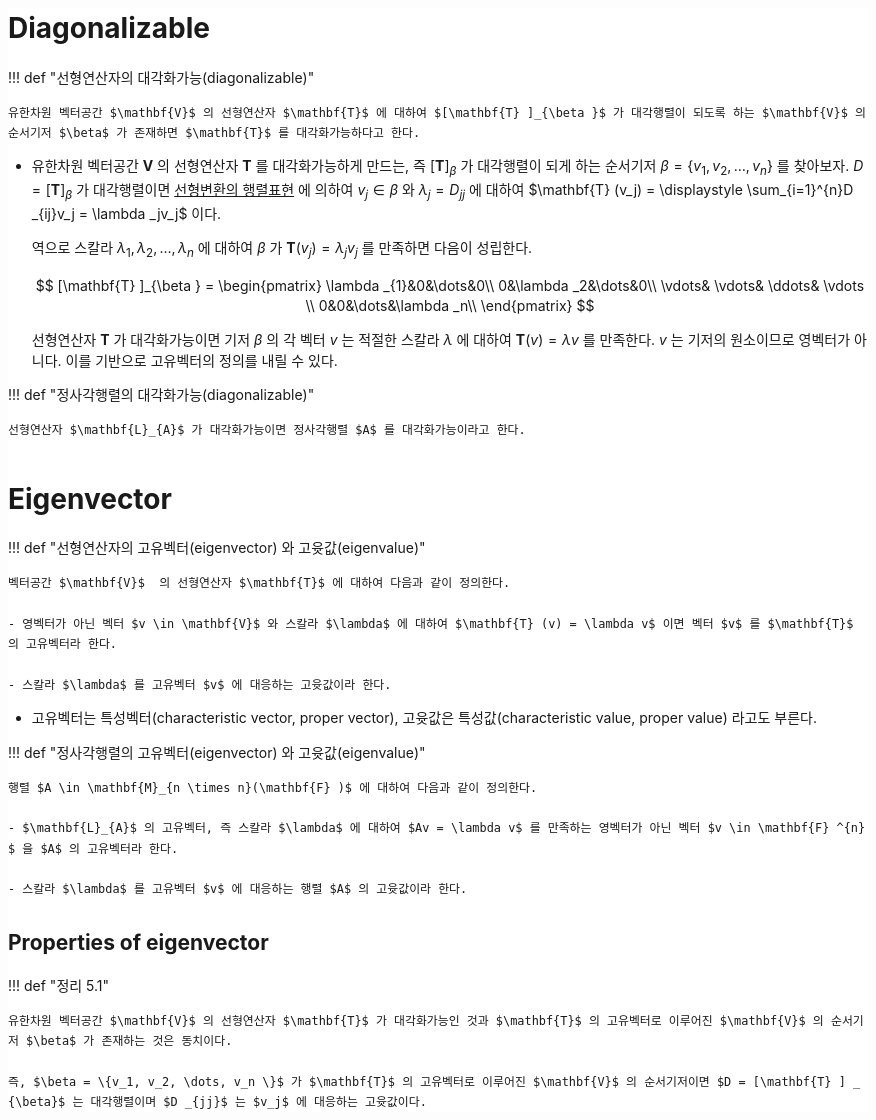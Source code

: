 # Diagonalizable

!!! def "선형연산자의 대각화가능(diagonalizable)"

    유한차원 벡터공간 $\mathbf{V}$ 의 선형연산자 $\mathbf{T}$ 에 대하여 $[\mathbf{T} ]_{\beta }$ 가 대각행렬이 되도록 하는 $\mathbf{V}$ 의 순서기저 $\beta$ 가 존재하면 $\mathbf{T}$ 를 대각화가능하다고 한다.

- 유한차원 벡터공간 $\mathbf{V}$ 의 선형연산자 $\mathbf{T}$ 를 대각화가능하게 만드는, 즉 $[\mathbf{T} ]_{\beta}$ 가 대각행렬이 되게 하는 순서기저 $\beta = \{v_1, v_2, \dots, v_n \}$ 를 찾아보자. $D = [\mathbf{T} ] _{\beta }$ 가 대각행렬이면 [선형변환의 행렬표현](../LinearTransformation/#c16bc5e5b) 에 의하여 $v_j \in \beta$ 와 $\lambda _j = D _{jj}$ 에 대하여 $\mathbf{T} (v_j) = \displaystyle \sum_{i=1}^{n}D _{ij}v_j = \lambda _jv_j$ 이다. 

    역으로 스칼라 $\lambda _1, \lambda _2, \dots, \lambda _n$ 에 대하여 $\beta$ 가 $\mathbf{T} (v_j) = \lambda _jv_j$ 를 만족하면 다음이 성립한다. 

    $$ [\mathbf{T} ]_{\beta } = \begin{pmatrix} \lambda _{1}&0&\dots&0\\ 0&\lambda _2&\dots&0\\ \vdots& \vdots& \ddots& \vdots \\ 0&0&\dots&\lambda _n\\ \end{pmatrix} $$

    선형연산자 $\mathbf{T}$ 가 대각화가능이면 기저 $\beta$ 의 각 벡터 $v$ 는 적절한 스칼라 $\lambda$ 에 대하여 $\mathbf{T} (v) = \lambda v$ 를 만족한다. $v$ 는 기저의 원소이므로 영벡터가 아니다. 이를 기반으로 고유벡터의 정의를 내릴 수 있다.

!!! def "정사각행렬의 대각화가능(diagonalizable)"

    선형연산자 $\mathbf{L}_{A}$ 가 대각화가능이면 정사각행렬 $A$ 를 대각화가능이라고 한다.

# Eigenvector

!!! def "선형연산자의 고유벡터(eigenvector) 와 고윳값(eigenvalue)"

    벡터공간 $\mathbf{V}$  의 선형연산자 $\mathbf{T}$ 에 대하여 다음과 같이 정의한다.
    
    - 영벡터가 아닌 벡터 $v \in \mathbf{V}$ 와 스칼라 $\lambda$ 에 대하여 $\mathbf{T} (v) = \lambda v$ 이면 벡터 $v$ 를 $\mathbf{T}$ 의 고유벡터라 한다.

    - 스칼라 $\lambda$ 를 고유벡터 $v$ 에 대응하는 고윳값이라 한다.

- 고유벡터는 특성벡터(characteristic vector, proper vector), 고윳값은 특성값(characteristic value, proper value) 라고도 부른다.

!!! def "정사각행렬의 고유벡터(eigenvector) 와 고윳값(eigenvalue)"

    행렬 $A \in \mathbf{M}_{n \times n}(\mathbf{F} )$ 에 대하여 다음과 같이 정의한다. 

    - $\mathbf{L}_{A}$ 의 고유벡터, 즉 스칼라 $\lambda$ 에 대하여 $Av = \lambda v$ 를 만족하는 영벡터가 아닌 벡터 $v \in \mathbf{F} ^{n}$ 을 $A$ 의 고유벡터라 한다.

    - 스칼라 $\lambda$ 를 고유벡터 $v$ 에 대응하는 행렬 $A$ 의 고윳값이라 한다.

## Properties of eigenvector

!!! def "정리 5.1"

    유한차원 벡터공간 $\mathbf{V}$ 의 선형연산자 $\mathbf{T}$ 가 대각화가능인 것과 $\mathbf{T}$ 의 고유벡터로 이루어진 $\mathbf{V}$ 의 순서기저 $\beta$ 가 존재하는 것은 동치이다.

    즉, $\beta = \{v_1, v_2, \dots, v_n \}$ 가 $\mathbf{T}$ 의 고유벡터로 이루어진 $\mathbf{V}$ 의 순서기저이면 $D = [\mathbf{T} ] _{\beta}$ 는 대각행렬이며 $D _{jj}$ 는 $v_j$ 에 대응하는 고윳값이다.
